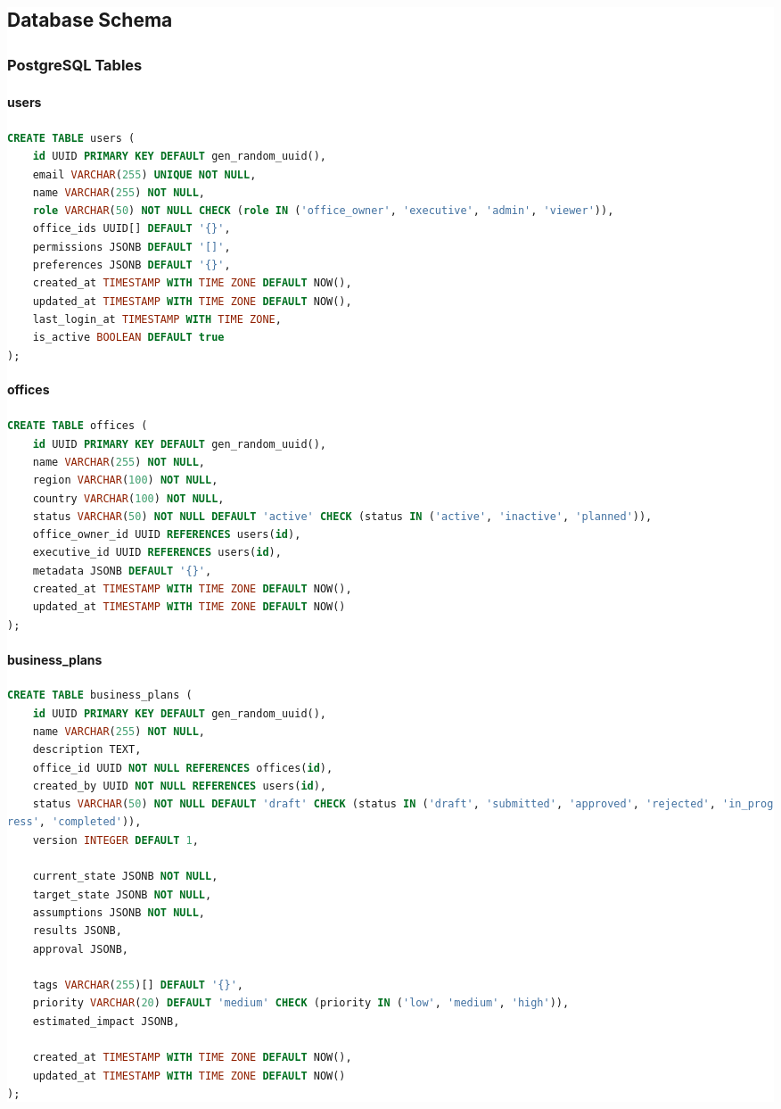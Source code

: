 ## Database Schema

### PostgreSQL Tables

#### users
```sql
CREATE TABLE users (
    id UUID PRIMARY KEY DEFAULT gen_random_uuid(),
    email VARCHAR(255) UNIQUE NOT NULL,
    name VARCHAR(255) NOT NULL,
    role VARCHAR(50) NOT NULL CHECK (role IN ('office_owner', 'executive', 'admin', 'viewer')),
    office_ids UUID[] DEFAULT '{}',
    permissions JSONB DEFAULT '[]',
    preferences JSONB DEFAULT '{}',
    created_at TIMESTAMP WITH TIME ZONE DEFAULT NOW(),
    updated_at TIMESTAMP WITH TIME ZONE DEFAULT NOW(),
    last_login_at TIMESTAMP WITH TIME ZONE,
    is_active BOOLEAN DEFAULT true
);
```

#### offices
```sql
CREATE TABLE offices (
    id UUID PRIMARY KEY DEFAULT gen_random_uuid(),
    name VARCHAR(255) NOT NULL,
    region VARCHAR(100) NOT NULL,
    country VARCHAR(100) NOT NULL,
    status VARCHAR(50) NOT NULL DEFAULT 'active' CHECK (status IN ('active', 'inactive', 'planned')),
    office_owner_id UUID REFERENCES users(id),
    executive_id UUID REFERENCES users(id),
    metadata JSONB DEFAULT '{}',
    created_at TIMESTAMP WITH TIME ZONE DEFAULT NOW(),
    updated_at TIMESTAMP WITH TIME ZONE DEFAULT NOW()
);
```

#### business_plans
```sql
CREATE TABLE business_plans (
    id UUID PRIMARY KEY DEFAULT gen_random_uuid(),
    name VARCHAR(255) NOT NULL,
    description TEXT,
    office_id UUID NOT NULL REFERENCES offices(id),
    created_by UUID NOT NULL REFERENCES users(id),
    status VARCHAR(50) NOT NULL DEFAULT 'draft' CHECK (status IN ('draft', 'submitted', 'approved', 'rejected', 'in_progress', 'completed')),
    version INTEGER DEFAULT 1,
    
    current_state JSONB NOT NULL,
    target_state JSONB NOT NULL,
    assumptions JSONB NOT NULL,
    results JSONB,
    approval JSONB,
    
    tags VARCHAR(255)[] DEFAULT '{}',
    priority VARCHAR(20) DEFAULT 'medium' CHECK (priority IN ('low', 'medium', 'high')),
    estimated_impact JSONB,
    
    created_at TIMESTAMP WITH TIME ZONE DEFAULT NOW(),
    updated_at TIMESTAMP WITH TIME ZONE DEFAULT NOW()
);
```